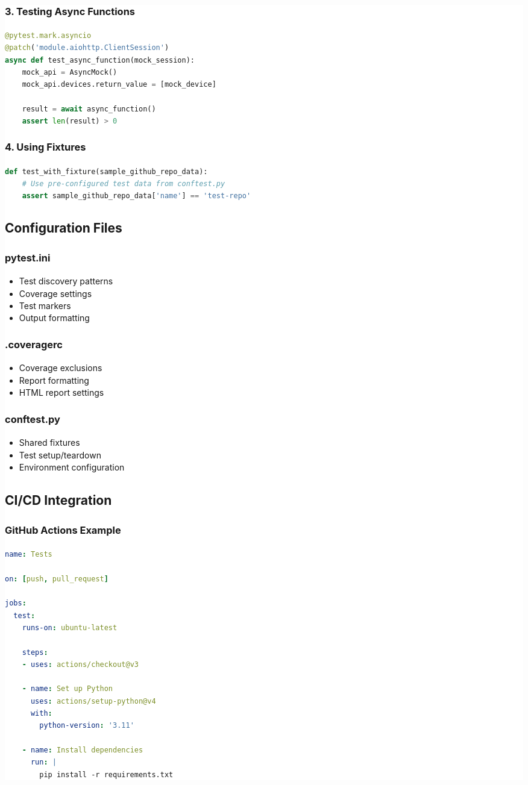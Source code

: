 ### 3. Testing Async Functions

```python
@pytest.mark.asyncio
@patch('module.aiohttp.ClientSession')
async def test_async_function(mock_session):
    mock_api = AsyncMock()
    mock_api.devices.return_value = [mock_device]

    result = await async_function()
    assert len(result) > 0
```

### 4. Using Fixtures

```python
def test_with_fixture(sample_github_repo_data):
    # Use pre-configured test data from conftest.py
    assert sample_github_repo_data['name'] == 'test-repo'
```

## Configuration Files

### pytest.ini
- Test discovery patterns
- Coverage settings
- Test markers
- Output formatting

### .coveragerc
- Coverage exclusions
- Report formatting
- HTML report settings

### conftest.py
- Shared fixtures
- Test setup/teardown
- Environment configuration

## CI/CD Integration

### GitHub Actions Example

```yaml
name: Tests

on: [push, pull_request]

jobs:
  test:
    runs-on: ubuntu-latest

    steps:
    - uses: actions/checkout@v3

    - name: Set up Python
      uses: actions/setup-python@v4
      with:
        python-version: '3.11'

    - name: Install dependencies
      run: |
        pip install -r requirements.txt
```